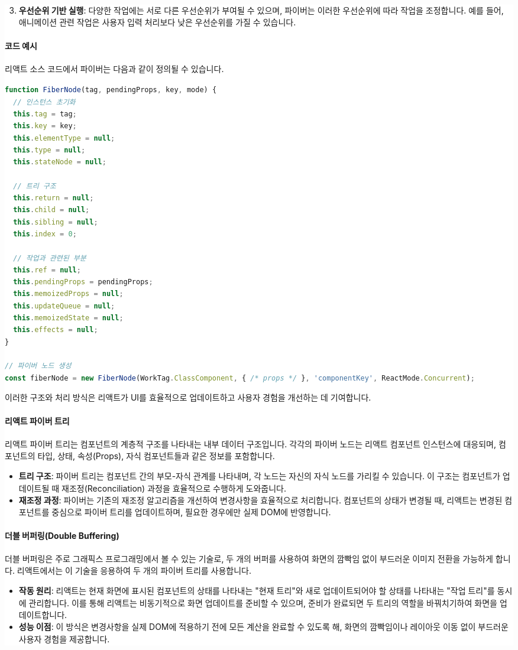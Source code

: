 3. **우선순위 기반 실행**: 다양한 작업에는 서로 다른 우선순위가 부여될 수 있으며, 파이버는 이러한 우선순위에 따라 작업을 조정합니다. 예를 들어, 애니메이션 관련 작업은 사용자 입력 처리보다 낮은 우선순위를 가질 수 있습니다.

#### 코드 예시
리액트 소스 코드에서 파이버는 다음과 같이 정의될 수 있습니다.

```javascript
function FiberNode(tag, pendingProps, key, mode) {
  // 인스턴스 초기화
  this.tag = tag;
  this.key = key;
  this.elementType = null;
  this.type = null;
  this.stateNode = null;

  // 트리 구조
  this.return = null;
  this.child = null;
  this.sibling = null;
  this.index = 0;

  // 작업과 관련된 부분
  this.ref = null;
  this.pendingProps = pendingProps;
  this.memoizedProps = null;
  this.updateQueue = null;
  this.memoizedState = null;
  this.effects = null;
}

// 파이버 노드 생성
const fiberNode = new FiberNode(WorkTag.ClassComponent, { /* props */ }, 'componentKey', ReactMode.Concurrent);
```

이러한 구조와 처리 방식은 리액트가 UI를 효율적으로 업데이트하고 사용자 경험을 개선하는 데 기여합니다.

#### 리액트 파이버 트리

리액트 파이버 트리는 컴포넌트의 계층적 구조를 나타내는 내부 데이터 구조입니다. 각각의 파이버 노드는 리액트 컴포넌트 인스턴스에 대응되며, 컴포넌트의 타입, 상태, 속성(Props), 자식 컴포넌트들과 같은 정보를 포함합니다.

- **트리 구조**: 파이버 트리는 컴포넌트 간의 부모-자식 관계를 나타내며, 각 노드는 자신의 자식 노드를 가리킬 수 있습니다. 이 구조는 컴포넌트가 업데이트될 때 재조정(Reconciliation) 과정을 효율적으로 수행하게 도와줍니다.
- **재조정 과정**: 파이버는 기존의 재조정 알고리즘을 개선하여 변경사항을 효율적으로 처리합니다. 컴포넌트의 상태가 변경될 때, 리액트는 변경된 컴포넌트를 중심으로 파이버 트리를 업데이트하며, 필요한 경우에만 실제 DOM에 반영합니다.

#### 더블 버퍼링(Double Buffering)

더블 버퍼링은 주로 그래픽스 프로그래밍에서 볼 수 있는 기술로, 두 개의 버퍼를 사용하여 화면의 깜빡임 없이 부드러운 이미지 전환을 가능하게 합니다. 리액트에서는 이 기술을 응용하여 두 개의 파이버 트리를 사용합니다.

- **작동 원리**: 리액트는 현재 화면에 표시된 컴포넌트의 상태를 나타내는 "현재 트리"와 새로 업데이트되어야 할 상태를 나타내는 "작업 트리"를 동시에 관리합니다. 이를 통해 리액트는 비동기적으로 화면 업데이트를 준비할 수 있으며, 준비가 완료되면 두 트리의 역할을 바꿔치기하여 화면을 업데이트합니다.
- **성능 이점**: 이 방식은 변경사항을 실제 DOM에 적용하기 전에 모든 계산을 완료할 수 있도록 해, 화면의 깜빡임이나 레이아웃 이동 없이 부드러운 사용자 경험을 제공합니다.
